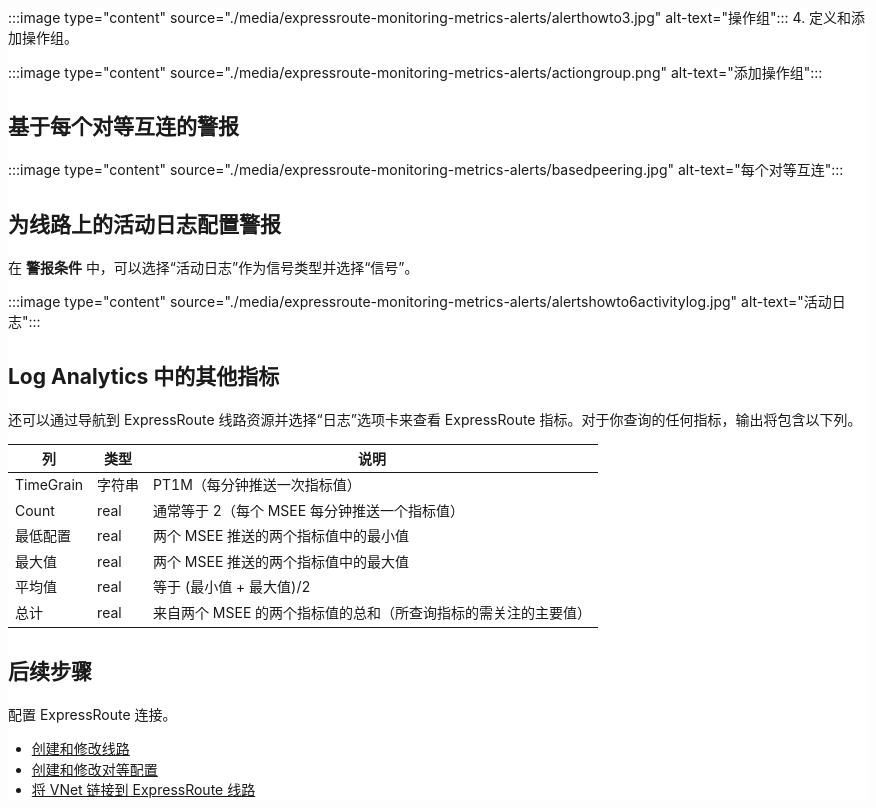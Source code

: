    :::image type="content" source="./media/expressroute-monitoring-metrics-alerts/alerthowto3.jpg" alt-text="操作组":::
4. 定义和添加操作组。

   :::image type="content" source="./media/expressroute-monitoring-metrics-alerts/actiongroup.png" alt-text="添加操作组":::

## <a name="alerts-based-on-each-peering"></a>基于每个对等互连的警报

:::image type="content" source="./media/expressroute-monitoring-metrics-alerts/basedpeering.jpg" alt-text="每个对等互连":::

## <a name="configure-alerts-for-activity-logs-on-circuits"></a>为线路上的活动日志配置警报

在 **警报条件** 中，可以选择“活动日志”作为信号类型并选择“信号”。

:::image type="content" source="./media/expressroute-monitoring-metrics-alerts/alertshowto6activitylog.jpg" alt-text="活动日志":::

## <a name="additional-metrics-in-log-analytics"></a>Log Analytics 中的其他指标

还可以通过导航到 ExpressRoute 线路资源并选择“日志”选项卡来查看 ExpressRoute 指标。对于你查询的任何指标，输出将包含以下列。

|**列**|类型|**说明**|
| --- | --- | --- |
|TimeGrain|字符串|PT1M（每分钟推送一次指标值）|
|Count|real|通常等于 2（每个 MSEE 每分钟推送一个指标值）|
|最低配置|real|两个 MSEE 推送的两个指标值中的最小值|
|最大值|real|两个 MSEE 推送的两个指标值中的最大值|
|平均值|real|等于 (最小值 + 最大值)/2|
|总计|real|来自两个 MSEE 的两个指标值的总和（所查询指标的需关注的主要值）|
  
## <a name="next-steps"></a>后续步骤

配置 ExpressRoute 连接。
  
* [创建和修改线路](expressroute-howto-circuit-arm.md)
* [创建和修改对等配置](expressroute-howto-routing-arm.md)
* [将 VNet 链接到 ExpressRoute 线路](expressroute-howto-linkvnet-arm.md)
